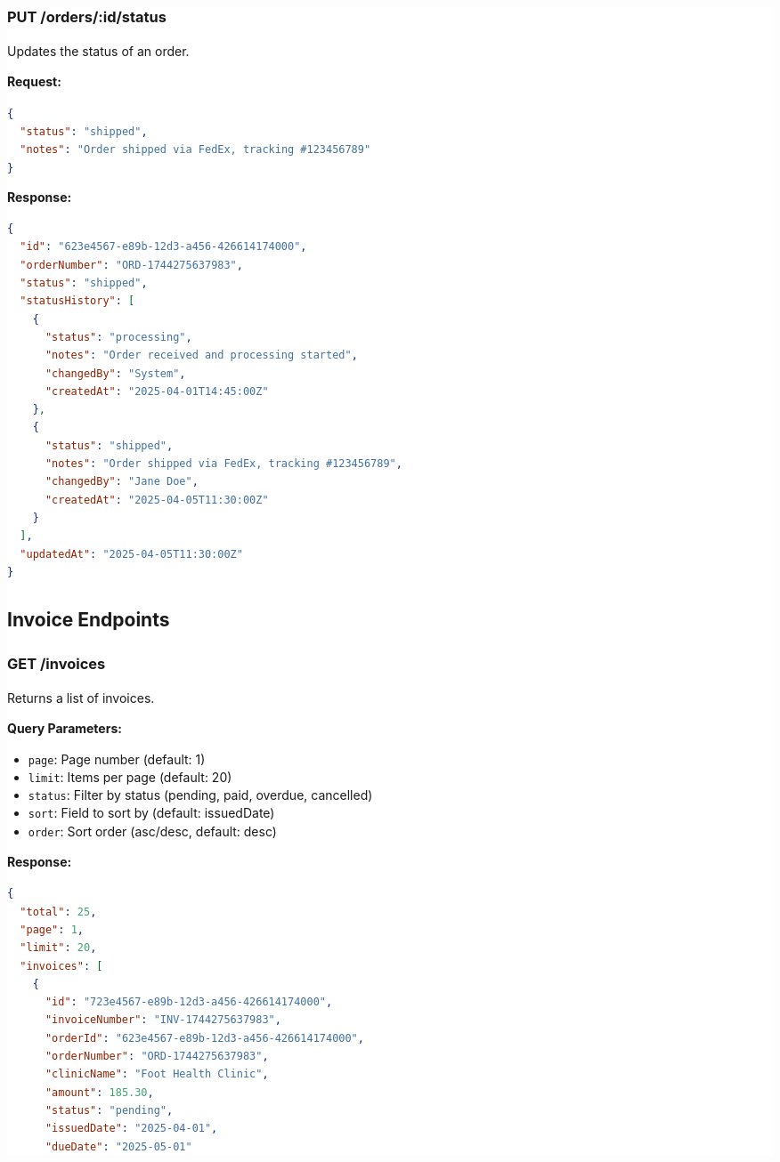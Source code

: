
### PUT /orders/:id/status
Updates the status of an order.

**Request:**
```json
{
  "status": "shipped",
  "notes": "Order shipped via FedEx, tracking #123456789"
}
```

**Response:**
```json
{
  "id": "623e4567-e89b-12d3-a456-426614174000",
  "orderNumber": "ORD-1744275637983",
  "status": "shipped",
  "statusHistory": [
    {
      "status": "processing",
      "notes": "Order received and processing started",
      "changedBy": "System",
      "createdAt": "2025-04-01T14:45:00Z"
    },
    {
      "status": "shipped",
      "notes": "Order shipped via FedEx, tracking #123456789",
      "changedBy": "Jane Doe",
      "createdAt": "2025-04-05T11:30:00Z"
    }
  ],
  "updatedAt": "2025-04-05T11:30:00Z"
}
```

## Invoice Endpoints

### GET /invoices
Returns a list of invoices.

**Query Parameters:**
- `page`: Page number (default: 1)
- `limit`: Items per page (default: 20)
- `status`: Filter by status (pending, paid, overdue, cancelled)
- `sort`: Field to sort by (default: issuedDate)
- `order`: Sort order (asc/desc, default: desc)

**Response:**
```json
{
  "total": 25,
  "page": 1,
  "limit": 20,
  "invoices": [
    {
      "id": "723e4567-e89b-12d3-a456-426614174000",
      "invoiceNumber": "INV-1744275637983",
      "orderId": "623e4567-e89b-12d3-a456-426614174000",
      "orderNumber": "ORD-1744275637983",
      "clinicName": "Foot Health Clinic",
      "amount": 185.30,
      "status": "pending",
      "issuedDate": "2025-04-01",
      "dueDate": "2025-05-01"
```